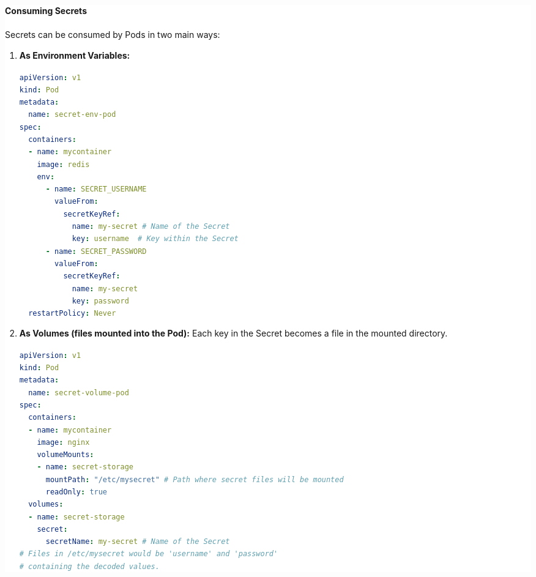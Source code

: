 #### Consuming Secrets

Secrets can be consumed by Pods in two main ways:

1.  **As Environment Variables:**
    ```yaml
    apiVersion: v1
    kind: Pod
    metadata:
      name: secret-env-pod
    spec:
      containers:
      - name: mycontainer
        image: redis
        env:
          - name: SECRET_USERNAME
            valueFrom:
              secretKeyRef:
                name: my-secret # Name of the Secret
                key: username  # Key within the Secret
          - name: SECRET_PASSWORD
            valueFrom:
              secretKeyRef:
                name: my-secret
                key: password
      restartPolicy: Never
    ```

2.  **As Volumes (files mounted into the Pod):**
    Each key in the Secret becomes a file in the mounted directory.
    ```yaml
    apiVersion: v1
    kind: Pod
    metadata:
      name: secret-volume-pod
    spec:
      containers:
      - name: mycontainer
        image: nginx
        volumeMounts:
        - name: secret-storage
          mountPath: "/etc/mysecret" # Path where secret files will be mounted
          readOnly: true
      volumes:
      - name: secret-storage
        secret:
          secretName: my-secret # Name of the Secret
    # Files in /etc/mysecret would be 'username' and 'password'
    # containing the decoded values.
    ```

